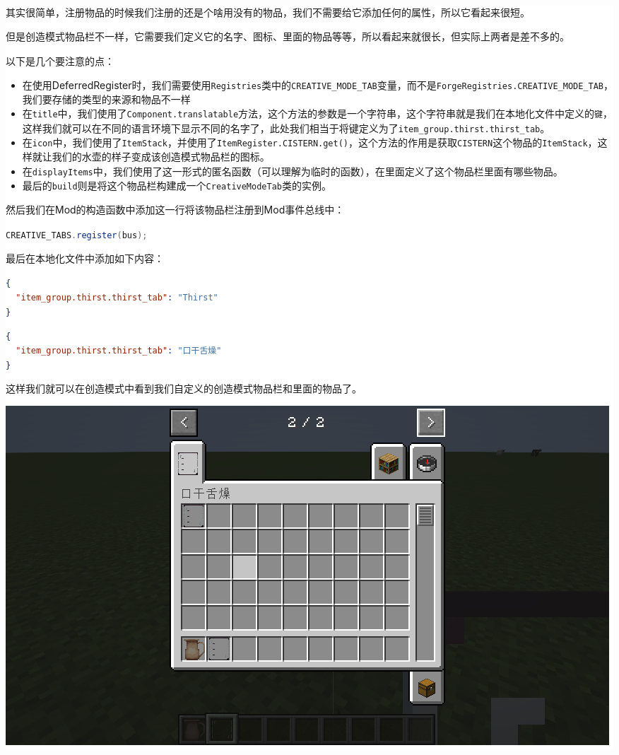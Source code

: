 其实很简单，注册物品的时候我们注册的还是个啥用没有的物品，我们不需要给它添加任何的属性，所以它看起来很短。

但是创造模式物品栏不一样，它需要我们定义它的名字、图标、里面的物品等等，所以看起来就很长，但实际上两者是差不多的。

以下是几个要注意的点：

- 在使用DeferredRegister时，我们需要使用`Registries`类中的`CREATIVE_MODE_TAB`变量，而不是`ForgeRegistries.CREATIVE_MODE_TAB`，我们要存储的类型的来源和物品不一样
- 在`title`中，我们使用了`Component.translatable`方法，这个方法的参数是一个字符串，这个字符串就是我们在本地化文件中定义的`键`，这样我们就可以在不同的语言环境下显示不同的名字了，此处我们相当于将键定义为了`item_group.thirst.thirst_tab`。
- 在`icon`中，我们使用了`ItemStack`，并使用了`ItemRegister.CISTERN.get()`，这个方法的作用是获取`CISTERN`这个物品的`ItemStack`，这样就让我们的水壶的样子变成该创造模式物品栏的图标。
- 在`displayItems`中，我们使用了这一形式的匿名函数（可以理解为临时的函数），在里面定义了这个物品栏里面有哪些物品。
- 最后的`build`则是将这个物品栏构建成一个`CreativeModeTab`类的实例。

然后我们在Mod的构造函数中添加这一行将该物品栏注册到Mod事件总线中：

```java
CREATIVE_TABS.register(bus);
```

最后在本地化文件中添加如下内容：

```json
{
  "item_group.thirst.thirst_tab": "Thirst"
}
```

```json
{
  "item_group.thirst.thirst_tab": "口干舌燥"
}
```

这样我们就可以在创造模式中看到我们自定义的创造模式物品栏和里面的物品了。

![创造模式物品栏](images/creative_mod_tab.png)
